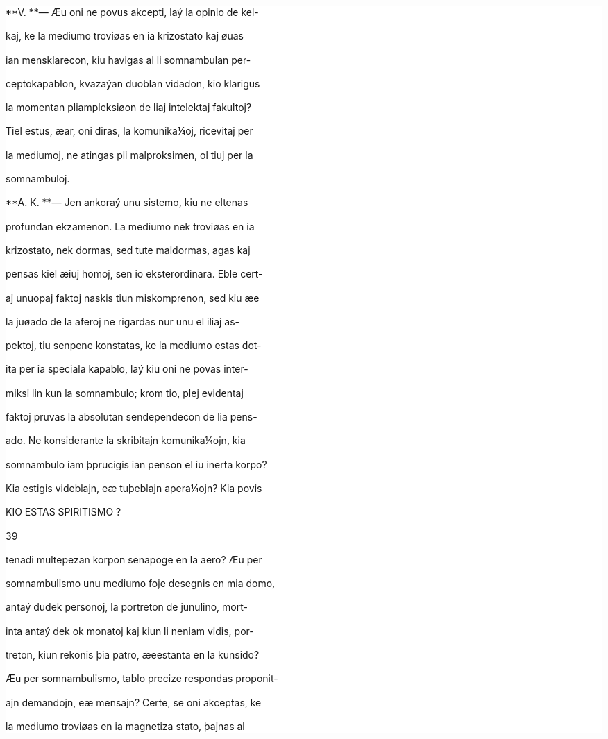 
**V. **— Æu oni ne povus akcepti, laý la opinio de kel- 

kaj, ke la mediumo troviøas en ia krizostato kaj øuas 

ian mensklarecon, kiu havigas al li somnambulan per- 

ceptokapablon, kvazaýan duoblan vidadon, kio klarigus 

la momentan pliampleksiøon de liaj intelektaj fakultoj? 

Tiel estus, æar, oni diras, la komunika¼oj, ricevitaj per 

la mediumoj, ne atingas pli malproksimen, ol tiuj per la 

somnambuloj. 



**A. K. **— Jen ankoraý unu sistemo, kiu ne eltenas 

profundan ekzamenon. La mediumo nek troviøas en ia 

krizostato, nek dormas, sed tute maldormas, agas kaj 

pensas kiel æiuj homoj, sen io eksterordinara. Eble cert- 

aj unuopaj faktoj naskis tiun miskomprenon, sed kiu æe 

la juøado de la aferoj ne rigardas nur unu el iliaj as- 

pektoj, tiu senpene konstatas, ke la mediumo estas dot- 

ita per ia speciala kapablo, laý kiu oni ne povas inter- 

miksi lin kun la somnambulo; krom tio, plej evidentaj 

faktoj pruvas la absolutan sendependecon de lia pens- 

ado. Ne konsiderante la skribitajn komunika¼ojn, kia 

somnambulo iam þprucigis ian penson el iu inerta korpo? 

Kia estigis videblajn, eæ tuþeblajn apera¼ojn? Kia povis 



KIO ESTAS SPIRITISMO ? 

39 



tenadi multepezan korpon senapoge en la aero? Æu per 

somnambulismo unu mediumo foje desegnis en mia domo, 

antaý dudek personoj, la portreton de junulino, mort- 

inta antaý dek ok monatoj kaj kiun li neniam vidis, por- 

treton, kiun rekonis þia patro, æeestanta en la kunsido? 

Æu per somnambulismo, tablo precize respondas proponit- 

ajn demandojn, eæ mensajn? Certe, se oni akceptas, ke 

la mediumo troviøas en ia magnetiza stato, þajnas al 
